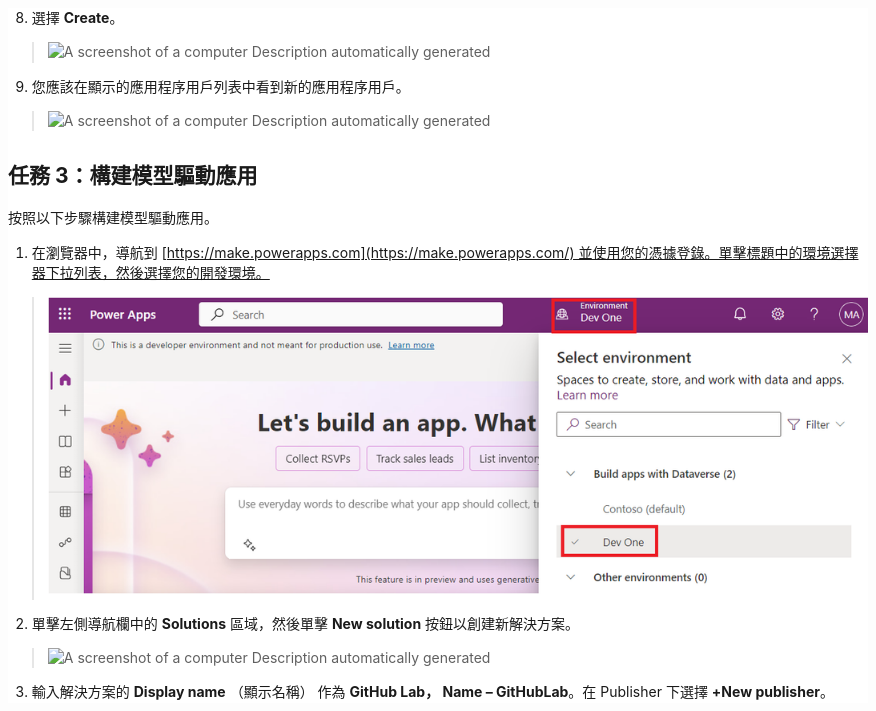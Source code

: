8.  選擇 **Create**。

> ![A screenshot of a computer Description automatically
> generated](./media/image18.png)

9.  您應該在顯示的應用程序用戶列表中看到新的應用程序用戶。

> ![A screenshot of a computer Description automatically
> generated](./media/image19.png)

## **任務 3：構建模型驅動應用**

按照以下步驟構建模型驅動應用。

1.  在瀏覽器中，導航到 [https://make.powerapps.com](https://make.powerapps.com/) 並使用您的憑據登錄。單擊標題中的環境選擇器下拉列表，然後選擇您的開發環境。

> ![](./media/image20.png)

2.  單擊左側導航欄中的 **Solutions** 區域，然後單擊 **New solution**
    按鈕以創建新解決方案。

> ![A screenshot of a computer Description automatically
> generated](./media/image21.png)

3.  輸入解決方案的 **Display name** （顯示名稱） 作為 **GitHub Lab，
    Name – GitHubLab**。在 Publisher 下選擇 **+New publisher**。
